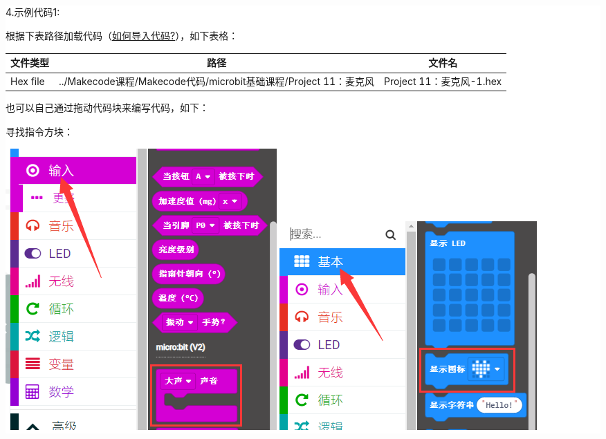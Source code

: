 4.示例代码1:

根据下表路径加载代码（[如何导入代码?](#导入代码)），如下表格：

|文件类型|路径|文件名|
|-|-|-|
|Hex file|../Makecode课程/Makecode代码/microbit基础课程/Project 11：麦克风|Project 11：麦克风-1.hex|

也可以自己通过拖动代码块来编写代码，如下：

寻找指令方块：

![](media/c73a31eb2d8088187d97e813f2cb1d5a.png)
![](media/1826cbac69f4da371967ab6e5015f7c6.png)

